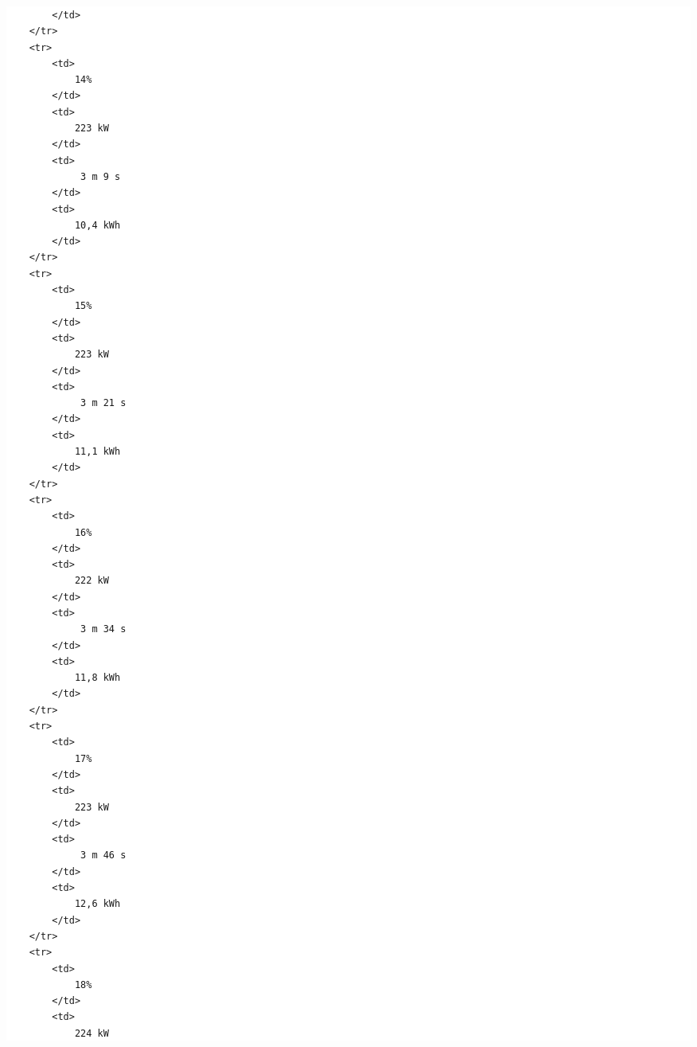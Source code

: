 			</td>
		</tr>
		<tr>
			<td>
				14%
			</td>
			<td>
				223 kW
			</td>
			<td>
				 3 m 9 s
			</td>
			<td>
				10,4 kWh
			</td>
		</tr>
		<tr>
			<td>
				15%
			</td>
			<td>
				223 kW
			</td>
			<td>
				 3 m 21 s
			</td>
			<td>
				11,1 kWh
			</td>
		</tr>
		<tr>
			<td>
				16%
			</td>
			<td>
				222 kW
			</td>
			<td>
				 3 m 34 s
			</td>
			<td>
				11,8 kWh
			</td>
		</tr>
		<tr>
			<td>
				17%
			</td>
			<td>
				223 kW
			</td>
			<td>
				 3 m 46 s
			</td>
			<td>
				12,6 kWh
			</td>
		</tr>
		<tr>
			<td>
				18%
			</td>
			<td>
				224 kW